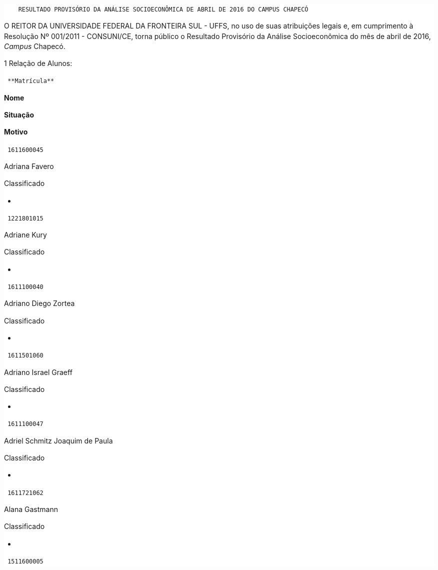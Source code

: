         RESULTADO PROVISÓRIO DA ANÁLISE SOCIOECONÔMICA DE ABRIL DE 2016 DO CAMPUS CHAPECÓ  

O REITOR DA UNIVERSIDADE FEDERAL DA FRONTEIRA SUL - UFFS, no uso de suas atribuições legais e, em cumprimento à Resolução Nº 001/2011 - CONSUNI/CE, torna público o Resultado Provisório da Análise Socioeconômica do mês de abril de 2016, *Campus* Chapecó.

 1 Relação de Alunos:

     **Matrícula**

   **Nome**

   **Situação**

   **Motivo**

     1611600045

   Adriana Favero

   Classificado

   -

     1221801015

   Adriane Kury

   Classificado

   -

     1611100040

   Adriano Diego Zortea

   Classificado

   -

     1611501060

   Adriano Israel Graeff

   Classificado

   -

     1611100047

   Adriel Schmitz Joaquim de Paula

   Classificado

   -

     1611721062

   Alana Gastmann

   Classificado

   -

     1511600005
